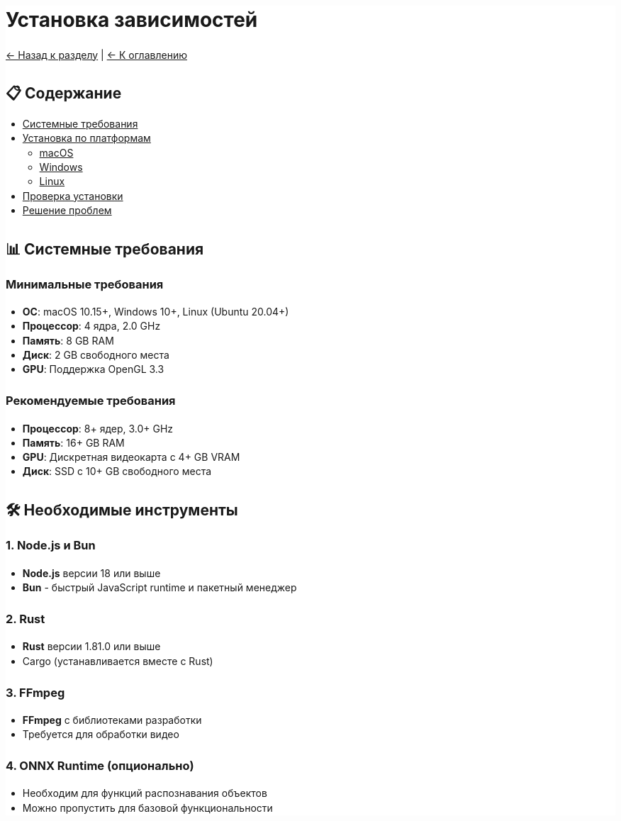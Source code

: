 # Установка зависимостей

[← Назад к разделу](README.md) | [← К оглавлению](../README.md)

## 📋 Содержание

- [Системные требования](#системные-требования)
- [Установка по платформам](#установка-по-платформам)
  - [macOS](#macos)
  - [Windows](#windows)
  - [Linux](#linux)
- [Проверка установки](#проверка-установки)
- [Решение проблем](#решение-проблем)

## 📊 Системные требования

### Минимальные требования
- **ОС**: macOS 10.15+, Windows 10+, Linux (Ubuntu 20.04+)
- **Процессор**: 4 ядра, 2.0 GHz
- **Память**: 8 GB RAM
- **Диск**: 2 GB свободного места
- **GPU**: Поддержка OpenGL 3.3

### Рекомендуемые требования
- **Процессор**: 8+ ядер, 3.0+ GHz
- **Память**: 16+ GB RAM
- **GPU**: Дискретная видеокарта с 4+ GB VRAM
- **Диск**: SSD с 10+ GB свободного места

## 🛠️ Необходимые инструменты

### 1. Node.js и Bun
- **Node.js** версии 18 или выше
- **Bun** - быстрый JavaScript runtime и пакетный менеджер

### 2. Rust
- **Rust** версии 1.81.0 или выше
- Cargo (устанавливается вместе с Rust)

### 3. FFmpeg
- **FFmpeg** с библиотеками разработки
- Требуется для обработки видео

### 4. ONNX Runtime (опционально)
- Необходим для функций распознавания объектов
- Можно пропустить для базовой функциональности
